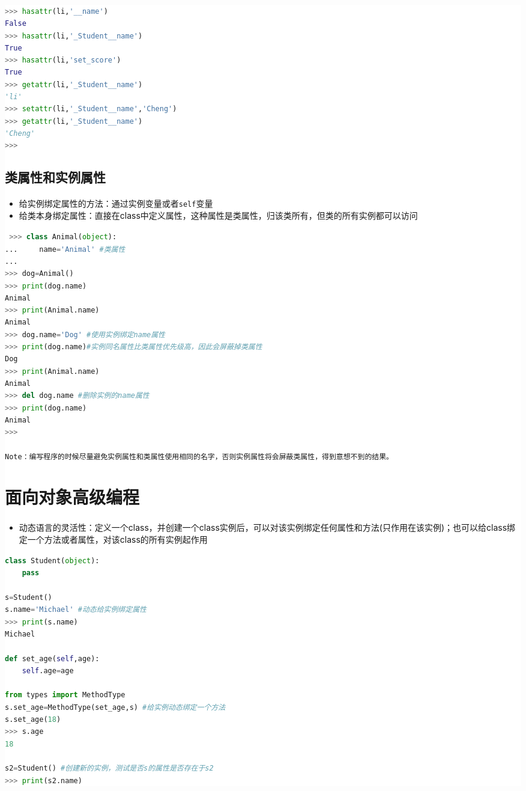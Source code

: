 ```python
>>> hasattr(li,'__name')
False
>>> hasattr(li,'_Student__name')
True
>>> hasattr(li,'set_score')
True
>>> getattr(li,'_Student__name')
'li'
>>> setattr(li,'_Student__name','Cheng')
>>> getattr(li,'_Student__name')
'Cheng'
>>>
```
## 类属性和实例属性
- 给实例绑定属性的方法：通过实例变量或者`self`变量
- 给类本身绑定属性：直接在class中定义属性，这种属性是类属性，归该类所有，但类的所有实例都可以访问

```python
 >>> class Animal(object):
...     name='Animal' #类属性
...
>>> dog=Animal()
>>> print(dog.name)
Animal
>>> print(Animal.name)
Animal
>>> dog.name='Dog' #使用实例绑定name属性
>>> print(dog.name)#实例同名属性比类属性优先级高，因此会屏蔽掉类属性
Dog
>>> print(Animal.name)
Animal
>>> del dog.name #删除实例的name属性
>>> print(dog.name)
Animal
>>>

Note：编写程序的时候尽量避免实例属性和类属性使用相同的名字，否则实例属性将会屏蔽类属性，得到意想不到的结果。
```

# 面向对象高级编程

- 动态语言的灵活性：定义一个class，并创建一个class实例后，可以对该实例绑定任何属性和方法(只作用在该实例)；也可以给class绑定一个方法或者属性，对该class的所有实例起作用

```python
class Student(object):
    pass

s=Student()
s.name='Michael' #动态给实例绑定属性
>>> print(s.name)
Michael

def set_age(self,age):
    self.age=age

from types import MethodType
s.set_age=MethodType(set_age,s) #给实例动态绑定一个方法
s.set_age(18)
>>> s.age
18

s2=Student() #创建新的实例，测试是否s的属性是否存在于s2
>>> print(s2.name)
```